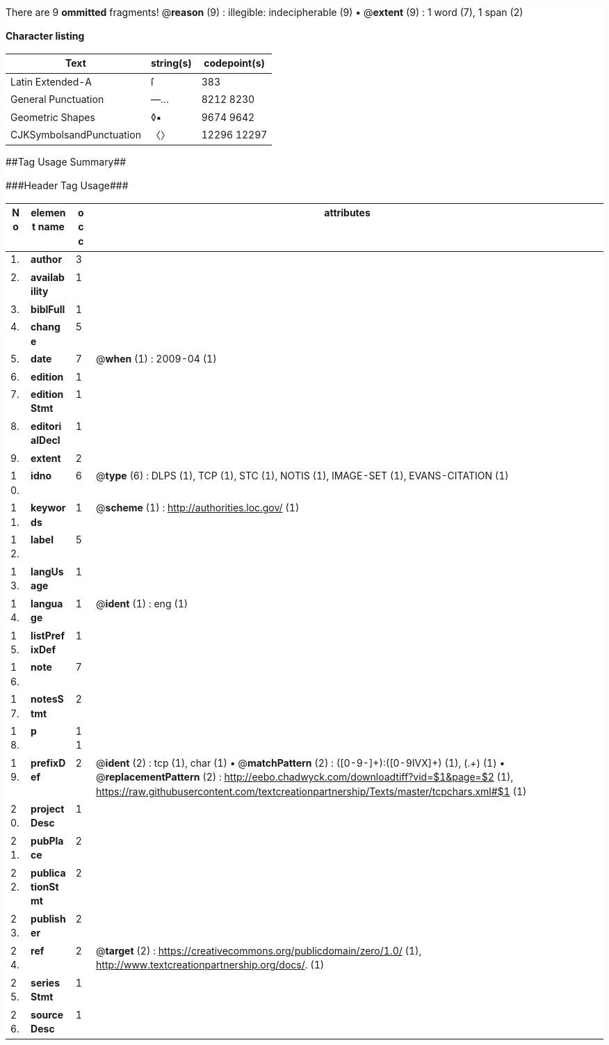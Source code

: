 There are 9 **ommitted** fragments! 
 @__reason__ (9) : illegible: indecipherable (9)  •  @__extent__ (9) : 1 word (7), 1 span (2)

**Character listing**


|Text|string(s)|codepoint(s)|
|---|---|---|
|Latin Extended-A|ſ|383|
|General Punctuation|—…|8212 8230|
|Geometric Shapes|◊▪|9674 9642|
|CJKSymbolsandPunctuation|〈〉|12296 12297|

##Tag Usage Summary##

###Header Tag Usage###

|No|element name|occ|attributes|
|---|---|---|---|
|1.|__author__|3||
|2.|__availability__|1||
|3.|__biblFull__|1||
|4.|__change__|5||
|5.|__date__|7| @__when__ (1) : 2009-04 (1)|
|6.|__edition__|1||
|7.|__editionStmt__|1||
|8.|__editorialDecl__|1||
|9.|__extent__|2||
|10.|__idno__|6| @__type__ (6) : DLPS (1), TCP (1), STC (1), NOTIS (1), IMAGE-SET (1), EVANS-CITATION (1)|
|11.|__keywords__|1| @__scheme__ (1) : http://authorities.loc.gov/ (1)|
|12.|__label__|5||
|13.|__langUsage__|1||
|14.|__language__|1| @__ident__ (1) : eng (1)|
|15.|__listPrefixDef__|1||
|16.|__note__|7||
|17.|__notesStmt__|2||
|18.|__p__|11||
|19.|__prefixDef__|2| @__ident__ (2) : tcp (1), char (1)  •  @__matchPattern__ (2) : ([0-9\-]+):([0-9IVX]+) (1), (.+) (1)  •  @__replacementPattern__ (2) : http://eebo.chadwyck.com/downloadtiff?vid=$1&page=$2 (1), https://raw.githubusercontent.com/textcreationpartnership/Texts/master/tcpchars.xml#$1 (1)|
|20.|__projectDesc__|1||
|21.|__pubPlace__|2||
|22.|__publicationStmt__|2||
|23.|__publisher__|2||
|24.|__ref__|2| @__target__ (2) : https://creativecommons.org/publicdomain/zero/1.0/ (1), http://www.textcreationpartnership.org/docs/. (1)|
|25.|__seriesStmt__|1||
|26.|__sourceDesc__|1||